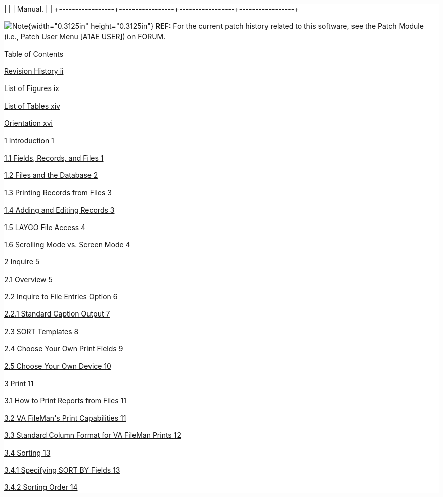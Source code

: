 |                 |                 | Manual.         |                 |
+-----------------+-----------------+-----------------+-----------------+

![Note](images/media/image2.png){width="0.3125in" height="0.3125in"}
**REF:** For the current patch history related to this software, see the
Patch Module (i.e., Patch User Menu \[A1AE USER\]) on FORUM.

Table of Contents

[Revision History ii](#_Toc41989686)

[List of Figures ix](#_Toc527389038)

[List of Tables xiv](#_Toc527389039)

[Orientation xvi](#_Hlt446130591)

[1 Introduction 1](#introduction)

[1.1 Fields, Records, and Files 1](#fields-records-and-files)

[1.2 Files and the Database 2](#files-and-the-database)

[1.3 Printing Records from Files 3](#printing-records-from-files)

[1.4 Adding and Editing Records 3](#adding-and-editing-records)

[1.5 LAYGO File Access 4](#laygo-file-access)

[1.6 Scrolling Mode vs. Screen Mode 4](#scrolling-mode-vs.-screen-mode)

[2 Inquire 5](#inquire)

[2.1 Overview 5](#overview)

[2.2 Inquire to File Entries Option 6](#inquire-to-file-entries-option)

[2.2.1 Standard Caption Output 7](#standard-caption-output)

[2.3 SORT Templates 8](#sort-templates)

[2.4 Choose Your Own Print Fields 9](#choose-your-own-print-fields)

[2.5 Choose Your Own Device 10](#choose-your-own-device)

[3 Print 11](#print)

[3.1 How to Print Reports from Files
11](#how-to-print-reports-from-files)

[3.2 VA FileMan's Print Capabilities
11](#va-filemans-print-capabilities)

[3.3 Standard Column Format for VA FileMan Prints
12](#standard-column-format-for-va-fileman-prints)

[3.4 Sorting 13](#sorting)

[3.4.1 Specifying SORT BY Fields 13](#specifying-sort-by-fields)

[3.4.2 Sorting Order 14](#sorting-order)
